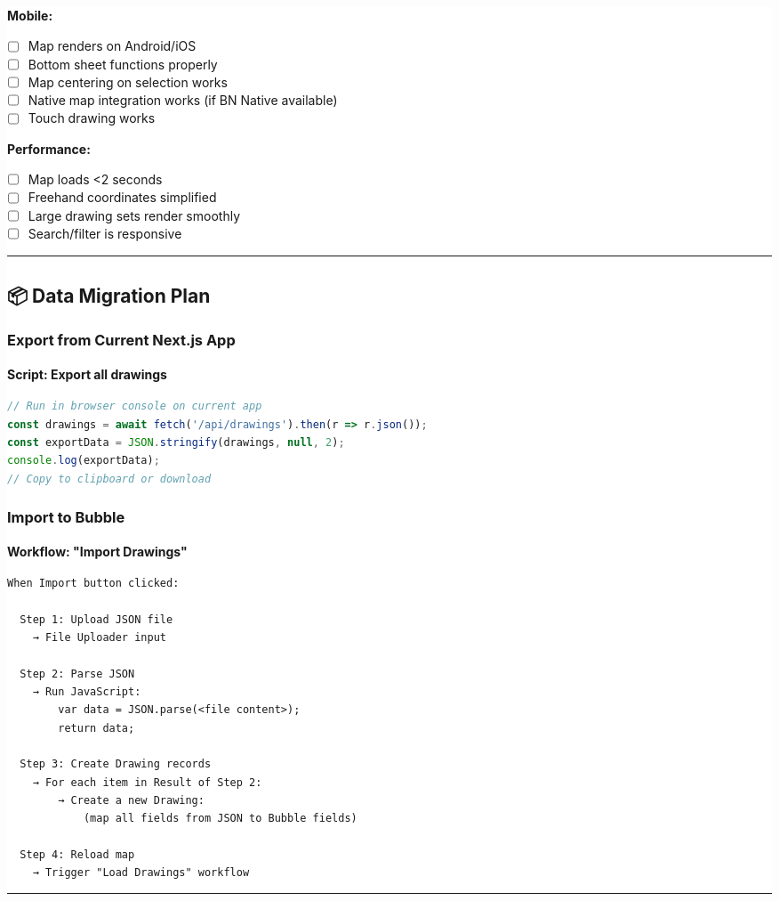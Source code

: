 **Mobile:**
- [ ] Map renders on Android/iOS
- [ ] Bottom sheet functions properly
- [ ] Map centering on selection works
- [ ] Native map integration works (if BN Native available)
- [ ] Touch drawing works

**Performance:**
- [ ] Map loads <2 seconds
- [ ] Freehand coordinates simplified
- [ ] Large drawing sets render smoothly
- [ ] Search/filter is responsive

---

## 📦 Data Migration Plan

### Export from Current Next.js App

**Script: Export all drawings**
```javascript
// Run in browser console on current app
const drawings = await fetch('/api/drawings').then(r => r.json());
const exportData = JSON.stringify(drawings, null, 2);
console.log(exportData);
// Copy to clipboard or download
```

### Import to Bubble

**Workflow: "Import Drawings"**
```
When Import button clicked:

  Step 1: Upload JSON file
    → File Uploader input

  Step 2: Parse JSON
    → Run JavaScript:
        var data = JSON.parse(<file content>);
        return data;

  Step 3: Create Drawing records
    → For each item in Result of Step 2:
        → Create a new Drawing:
            (map all fields from JSON to Bubble fields)

  Step 4: Reload map
    → Trigger "Load Drawings" workflow
```

---
